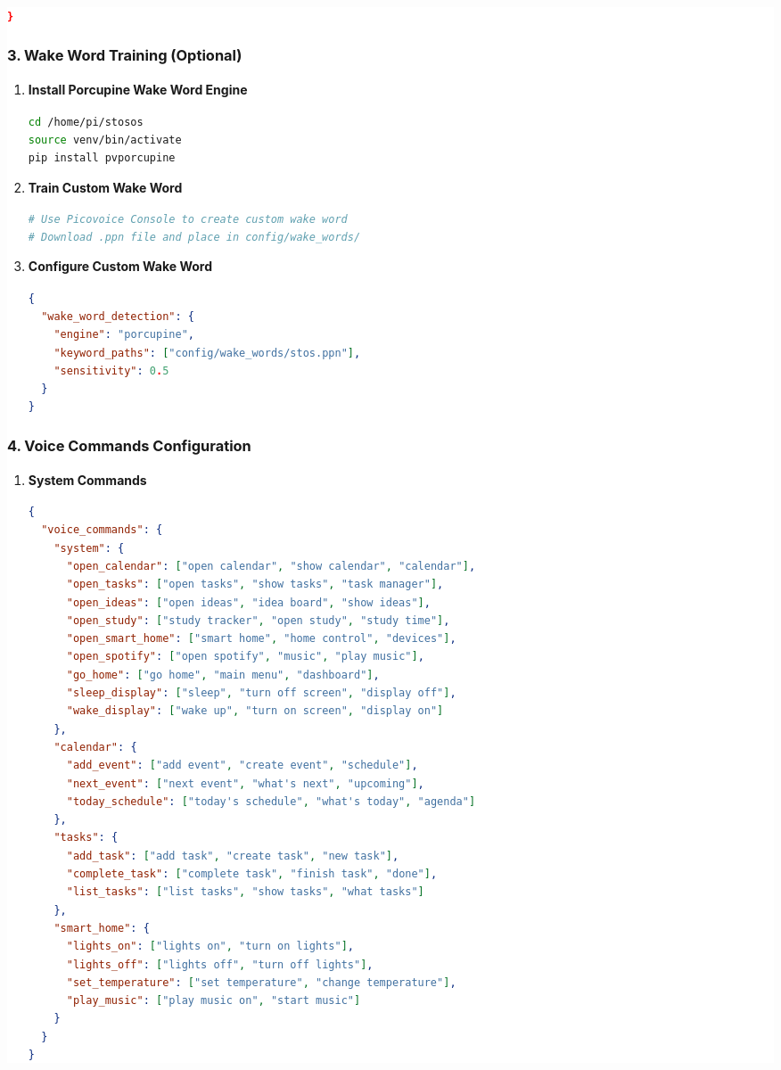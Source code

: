    ```json
   }
   ```

### 3. Wake Word Training (Optional)

1. **Install Porcupine Wake Word Engine**
   ```bash
   cd /home/pi/stosos
   source venv/bin/activate
   pip install pvporcupine
   ```

2. **Train Custom Wake Word**
   ```bash
   # Use Picovoice Console to create custom wake word
   # Download .ppn file and place in config/wake_words/
   ```

3. **Configure Custom Wake Word**
   ```json
   {
     "wake_word_detection": {
       "engine": "porcupine",
       "keyword_paths": ["config/wake_words/stos.ppn"],
       "sensitivity": 0.5
     }
   }
   ```

### 4. Voice Commands Configuration

1. **System Commands**
   ```json
   {
     "voice_commands": {
       "system": {
         "open_calendar": ["open calendar", "show calendar", "calendar"],
         "open_tasks": ["open tasks", "show tasks", "task manager"],
         "open_ideas": ["open ideas", "idea board", "show ideas"],
         "open_study": ["study tracker", "open study", "study time"],
         "open_smart_home": ["smart home", "home control", "devices"],
         "open_spotify": ["open spotify", "music", "play music"],
         "go_home": ["go home", "main menu", "dashboard"],
         "sleep_display": ["sleep", "turn off screen", "display off"],
         "wake_display": ["wake up", "turn on screen", "display on"]
       },
       "calendar": {
         "add_event": ["add event", "create event", "schedule"],
         "next_event": ["next event", "what's next", "upcoming"],
         "today_schedule": ["today's schedule", "what's today", "agenda"]
       },
       "tasks": {
         "add_task": ["add task", "create task", "new task"],
         "complete_task": ["complete task", "finish task", "done"],
         "list_tasks": ["list tasks", "show tasks", "what tasks"]
       },
       "smart_home": {
         "lights_on": ["lights on", "turn on lights"],
         "lights_off": ["lights off", "turn off lights"],
         "set_temperature": ["set temperature", "change temperature"],
         "play_music": ["play music on", "start music"]
       }
     }
   }
   ```
